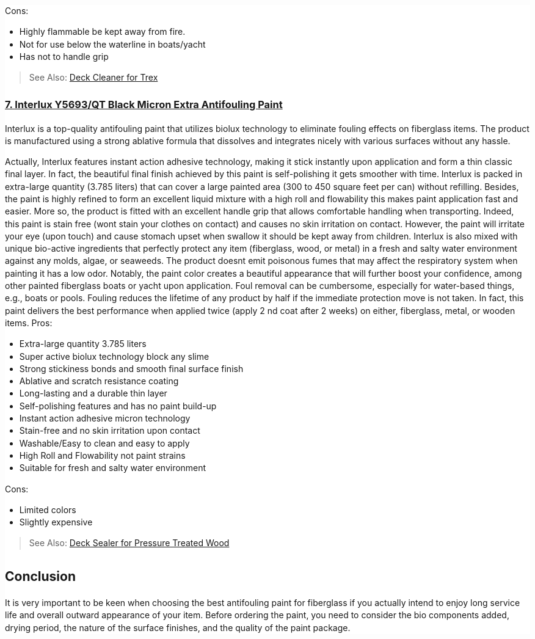 Cons:
- Highly flammable  be kept away from fire.
- Not for use below the waterline  in boats/yacht
- Has not to handle grip

> See Also:
> [Deck Cleaner for Trex](https://pestpolicy.com/best-deck-cleaner-for-trex/)
### [7. Interlux Y5693/QT Black Micron Extra Antifouling Paint](https://www.amazon.com/dp/B001HX6JQ8/?tag=p-policy-20)
Interlux is a top-quality antifouling paint that utilizes biolux technology to eliminate fouling effects on fiberglass items. The product is manufactured using a strong ablative formula that dissolves and integrates nicely with various surfaces without any hassle.

Actually, Interlux features instant action adhesive technology, making it stick instantly upon application and form a thin classic final layer. In fact, the beautiful final finish achieved by this paint is self-polishing  it gets smoother with time.
Interlux is packed in extra-large quantity (3.785 liters) that can cover a large painted area (300 to 450 square feet per can) without refilling. Besides, the paint is highly refined to form an excellent liquid mixture with a high roll and flowability this makes paint application fast and easier.
More so, the product is fitted with an excellent handle grip that allows comfortable handling when transporting. Indeed, this paint is stain free (wont stain your clothes on contact) and causes no skin irritation on contact. However, the paint will irritate your eye (upon touch) and cause stomach upset when swallow  it should be kept away from children.
Interlux is also mixed with unique bio-active ingredients that perfectly protect any item (fiberglass, wood, or metal) in a fresh and salty water environment against any molds, algae, or seaweeds. The product doesnt emit poisonous fumes that may affect the respiratory system when painting  it has a low odor.
Notably, the paint color creates a beautiful appearance that will further boost your confidence, among other painted fiberglass boats or yacht upon application.
Foul removal can be cumbersome, especially for water-based things, e.g., boats or pools. Fouling reduces the lifetime of any product by half if the immediate protection move is not taken.
In fact, this paint delivers the best performance when applied twice (apply 2
nd
coat after 2 weeks) on either, fiberglass, metal, or wooden items.
Pros:
- Extra-large quantity  3.785 liters
- Super active biolux technology block any slime
- Strong stickiness bonds and smooth final surface finish
- Ablative and scratch resistance coating
- Long-lasting and a durable thin layer
- Self-polishing features and has no paint build-up
- Instant action adhesive micron technology
- Stain-free and no skin irritation upon contact
- Washable/Easy to clean and easy to apply
- High Roll and Flowability  not paint strains
- Suitable for fresh and salty water environment

Cons:
- Limited colors
- Slightly expensive

> See Also:
> [Deck Sealer for Pressure Treated Wood](https://pestpolicy.com/best-deck-sealer-for-pressure-treated-wood/)
## Conclusion
It is very important to be keen when choosing the best antifouling paint for fiberglass if you actually intend to enjoy long service life and overall outward appearance of your item.
Before ordering the paint, you need to consider the bio components added, drying period, the nature of the surface finishes, and the quality of the paint package.
